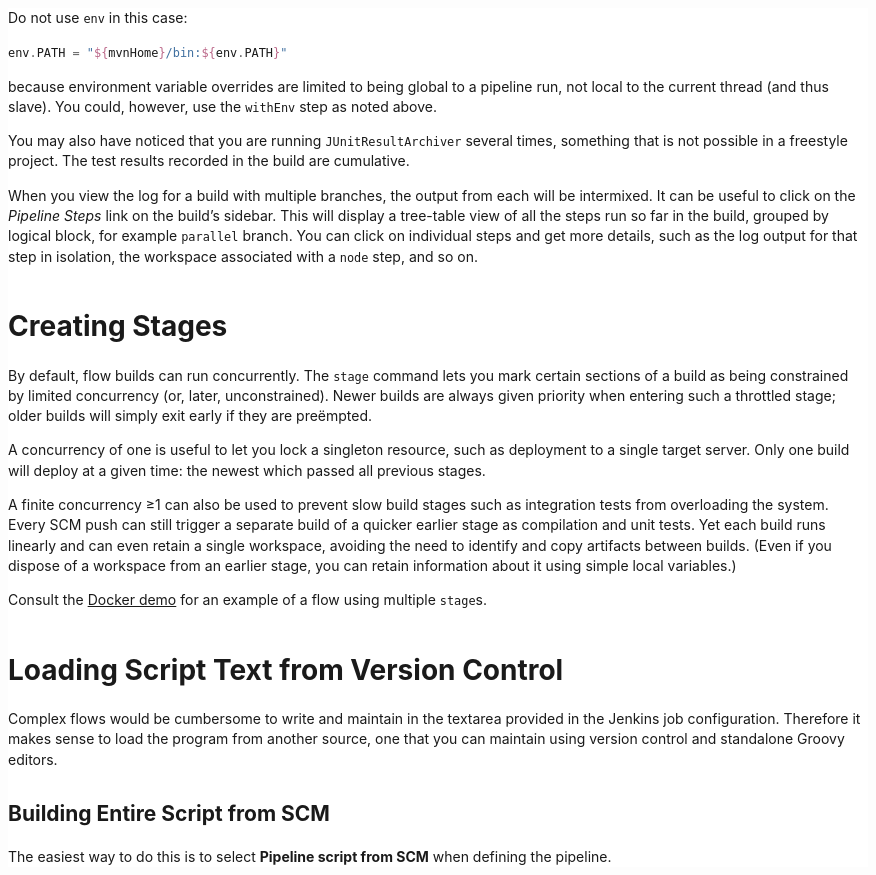 Do not use `env` in this case:

```groovy
env.PATH = "${mvnHome}/bin:${env.PATH}"
```

because environment variable overrides are  limited to being global to a pipeline run, not local to the current thread (and thus slave).
You could, however, use the `withEnv` step as noted above.

You may also have noticed that you are running `JUnitResultArchiver` several times, something that is not possible in a freestyle project.
The test results recorded in the build are cumulative.

When you view the log for a build with multiple branches, the output from each will be intermixed.
It can be useful to click on the _Pipeline Steps_ link on the build’s sidebar.
This will display a tree-table view of all the steps run so far in the build, grouped by logical block, for example `parallel` branch.
You can click on individual steps and get more details, such as the log output for that step in isolation, the workspace associated with a `node` step, and so on.

# Creating Stages

By default, flow builds can run concurrently.
The `stage` command lets you mark certain sections of a build as being constrained by limited concurrency (or, later, unconstrained).
Newer builds are always given priority when entering such a throttled stage; older builds will simply exit early if they are preëmpted.

A concurrency of one is useful to let you lock a singleton resource, such as deployment to a single target server.
Only one build will deploy at a given time: the newest which passed all previous stages.

A finite concurrency ≥1 can also be used to prevent slow build stages such as integration tests from overloading the system.
Every SCM push can still trigger a separate build of a quicker earlier stage as compilation and unit tests.
Yet each build runs linearly and can even retain a single workspace, avoiding the need to identify and copy artifacts between builds.
(Even if you dispose of a workspace from an earlier stage, you can retain information about it using simple local variables.)

Consult the [Docker demo](demo/README.md) for an example of a flow using multiple `stage`s.

# Loading Script Text from Version Control

Complex flows would be cumbersome to write and maintain in the textarea provided in the Jenkins job configuration.
Therefore it makes sense to load the program from another source, one that you can maintain using version control and standalone Groovy editors.

## Building Entire Script from SCM
The easiest way to do this is to select **Pipeline script from SCM** when defining the pipeline.
